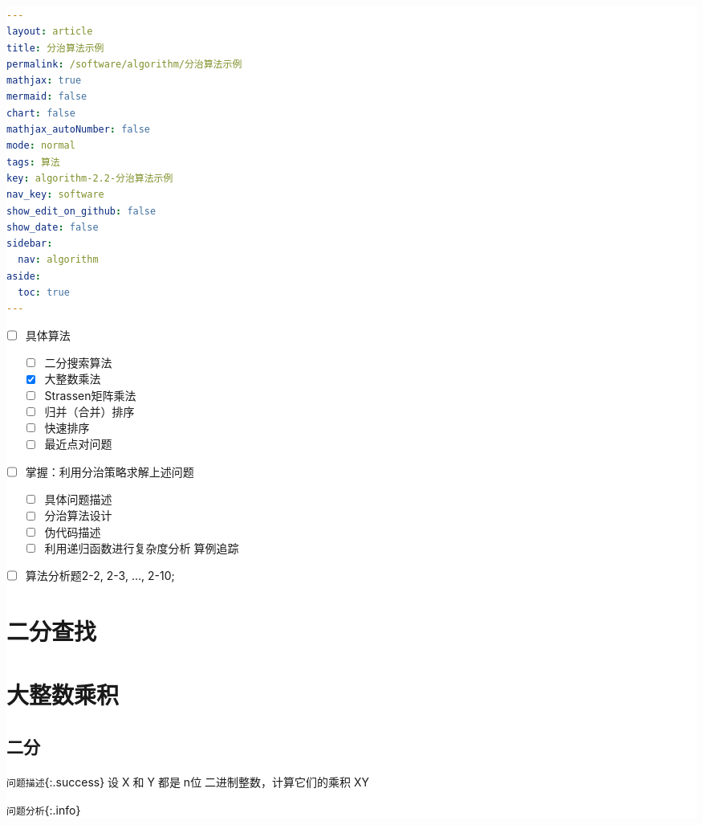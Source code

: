 ```yaml
---
layout: article
title: 分治算法示例
permalink: /software/algorithm/分治算法示例
mathjax: true
mermaid: false
chart: false
mathjax_autoNumber: false
mode: normal
tags: 算法
key: algorithm-2.2-分治算法示例
nav_key: software
show_edit_on_github: false
show_date: false
sidebar:
  nav: algorithm
aside:
  toc: true
---
```




- [ ] 具体算法
  - [ ] 二分搜索算法
  - [x] 大整数乘法
  - [ ] Strassen矩阵乘法
  - [ ] 归并（合并）排序
  - [ ] 快速排序
  - [ ] 最近点对问题
- [ ] 掌握：利用分治策略求解上述问题
  - [ ] 具体问题描述
  - [ ] 分治算法设计
  - [ ] 伪代码描述
  - [ ] 利用递归函数进行复杂度分析
算例追踪
- [ ] 算法分析题2-2, 2-3, …, 2-10;


# 二分查找



# 大整数乘积

## 二分

`问题描述`{:.success} 设 X 和 Y 都是 n位 二进制整数，计算它们的乘积 XY

`问题分析`{:.info}

